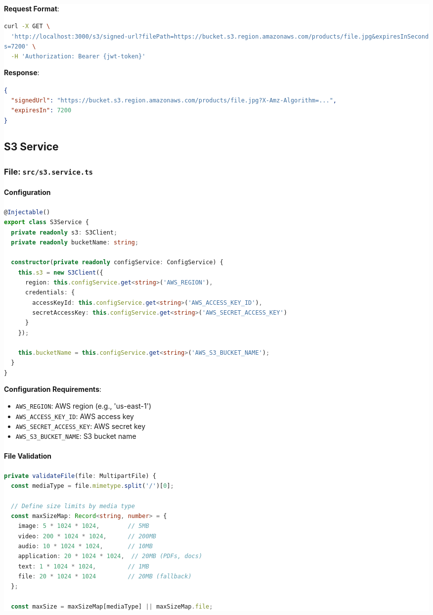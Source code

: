 **Request Format**:
```bash
curl -X GET \
  'http://localhost:3000/s3/signed-url?filePath=https://bucket.s3.region.amazonaws.com/products/file.jpg&expiresInSeconds=7200' \
  -H 'Authorization: Bearer {jwt-token}'
```

**Response**:
```json
{
  "signedUrl": "https://bucket.s3.region.amazonaws.com/products/file.jpg?X-Amz-Algorithm=...",
  "expiresIn": 7200
}
```

## S3 Service

### File: `src/s3.service.ts`

#### Configuration

```typescript
@Injectable()
export class S3Service {
  private readonly s3: S3Client;
  private readonly bucketName: string;

  constructor(private readonly configService: ConfigService) {
    this.s3 = new S3Client({
      region: this.configService.get<string>('AWS_REGION'),
      credentials: {
        accessKeyId: this.configService.get<string>('AWS_ACCESS_KEY_ID'),
        secretAccessKey: this.configService.get<string>('AWS_SECRET_ACCESS_KEY')
      }
    });
    
    this.bucketName = this.configService.get<string>('AWS_S3_BUCKET_NAME');
  }
}
```

**Configuration Requirements**:
- `AWS_REGION`: AWS region (e.g., 'us-east-1')
- `AWS_ACCESS_KEY_ID`: AWS access key
- `AWS_SECRET_ACCESS_KEY`: AWS secret key
- `AWS_S3_BUCKET_NAME`: S3 bucket name

#### File Validation

```typescript
private validateFile(file: MultipartFile) {
  const mediaType = file.mimetype.split('/')[0];
  
  // Define size limits by media type
  const maxSizeMap: Record<string, number> = {
    image: 5 * 1024 * 1024,        // 5MB
    video: 200 * 1024 * 1024,      // 200MB
    audio: 10 * 1024 * 1024,       // 10MB
    application: 20 * 1024 * 1024,  // 20MB (PDFs, docs)
    text: 1 * 1024 * 1024,         // 1MB
    file: 20 * 1024 * 1024         // 20MB (fallback)
  };

  const maxSize = maxSizeMap[mediaType] || maxSizeMap.file;

```